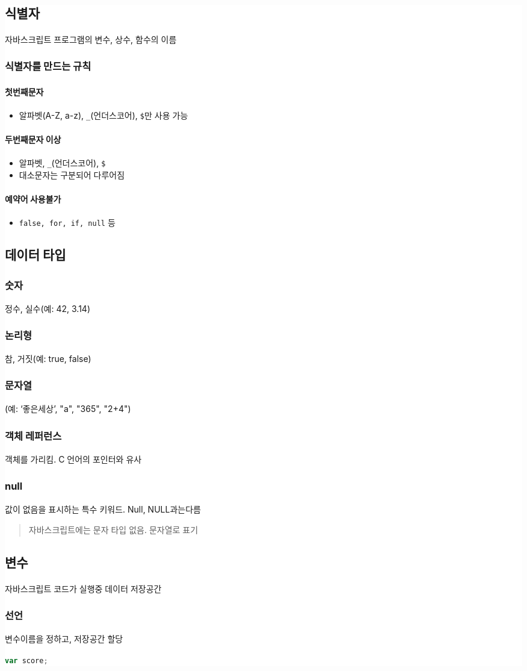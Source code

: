 식별자
------

자바스크립트 프로그램의 변수, 상수, 함수의 이름

### 식별자를 만드는 규칙

#### 첫번째문자

-	알파벳(A-Z, a-z), `_`(언더스코어), `$`만 사용 가능

#### 두번째문자 이상

-	알파벳, `_`(언더스코어), `$`
-	대소문자는 구분되어 다루어짐

#### 예약어 사용불가

-	`false, for, if, null` 등

데이터 타입
-----------

### 숫자

정수, 실수(예: 42, 3.14)

### 논리형

참, 거짓(예: true, false)

### 문자열

(예: ‘좋은세상’, "a", "365", "2+4")

### 객체 레퍼런스

객체를 가리킴. C 언어의 포인터와 유사

### null

값이 없음을 표시하는 특수 키워드. Null, NULL과는다름

> 자바스크립트에는 문자 타입 없음. 문자열로 표기

변수
----

자바스크립트 코드가 실행중 데이터 저장공간

### 선언

변수이름을 정하고, 저장공간 할당

```js
var score;
```
